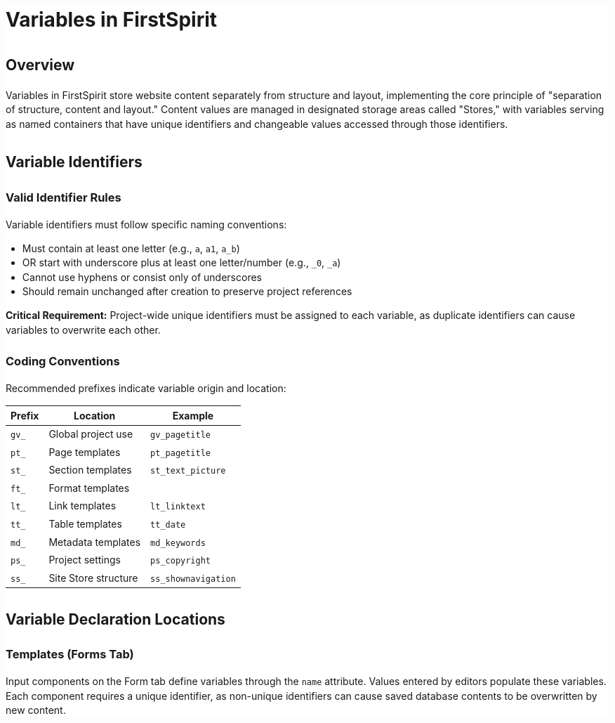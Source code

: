 # Variables in FirstSpirit

## Overview

Variables in FirstSpirit store website content separately from structure and layout, implementing the core principle of "separation of structure, content and layout." Content values are managed in designated storage areas called "Stores," with variables serving as named containers that have unique identifiers and changeable values accessed through those identifiers.

## Variable Identifiers

### Valid Identifier Rules

Variable identifiers must follow specific naming conventions:

- Must contain at least one letter (e.g., `a`, `a1`, `a_b`)
- OR start with underscore plus at least one letter/number (e.g., `_0`, `_a`)
- Cannot use hyphens or consist only of underscores
- Should remain unchanged after creation to preserve project references

**Critical Requirement:** Project-wide unique identifiers must be assigned to each variable, as duplicate identifiers can cause variables to overwrite each other.

### Coding Conventions

Recommended prefixes indicate variable origin and location:

| Prefix | Location | Example |
|--------|----------|---------|
| `gv_` | Global project use | `gv_pagetitle` |
| `pt_` | Page templates | `pt_pagetitle` |
| `st_` | Section templates | `st_text_picture` |
| `ft_` | Format templates | |
| `lt_` | Link templates | `lt_linktext` |
| `tt_` | Table templates | `tt_date` |
| `md_` | Metadata templates | `md_keywords` |
| `ps_` | Project settings | `ps_copyright` |
| `ss_` | Site Store structure | `ss_shownavigation` |

## Variable Declaration Locations

### Templates (Forms Tab)

Input components on the Form tab define variables through the `name` attribute. Values entered by editors populate these variables. Each component requires a unique identifier, as non-unique identifiers can cause saved database contents to be overwritten by new content.
